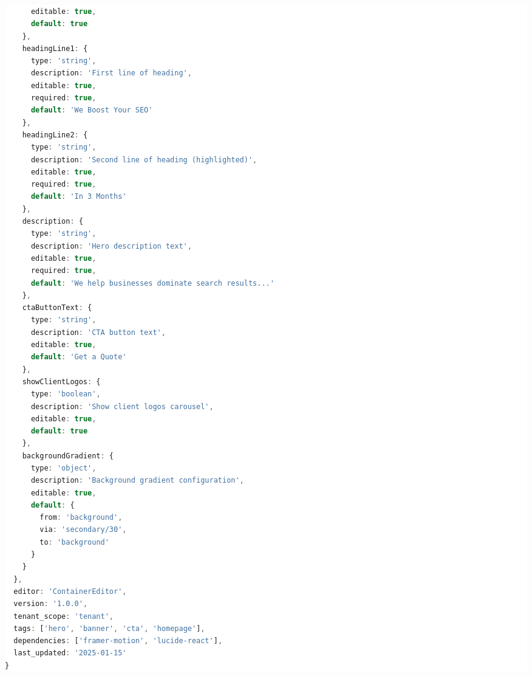 ```typescript
      editable: true,
      default: true
    },
    headingLine1: {
      type: 'string',
      description: 'First line of heading',
      editable: true,
      required: true,
      default: 'We Boost Your SEO'
    },
    headingLine2: {
      type: 'string',
      description: 'Second line of heading (highlighted)',
      editable: true,
      required: true,
      default: 'In 3 Months'
    },
    description: {
      type: 'string',
      description: 'Hero description text',
      editable: true,
      required: true,
      default: 'We help businesses dominate search results...'
    },
    ctaButtonText: {
      type: 'string',
      description: 'CTA button text',
      editable: true,
      default: 'Get a Quote'
    },
    showClientLogos: {
      type: 'boolean',
      description: 'Show client logos carousel',
      editable: true,
      default: true
    },
    backgroundGradient: {
      type: 'object',
      description: 'Background gradient configuration',
      editable: true,
      default: {
        from: 'background',
        via: 'secondary/30',
        to: 'background'
      }
    }
  },
  editor: 'ContainerEditor',
  version: '1.0.0',
  tenant_scope: 'tenant',
  tags: ['hero', 'banner', 'cta', 'homepage'],
  dependencies: ['framer-motion', 'lucide-react'],
  last_updated: '2025-01-15'
}
```
